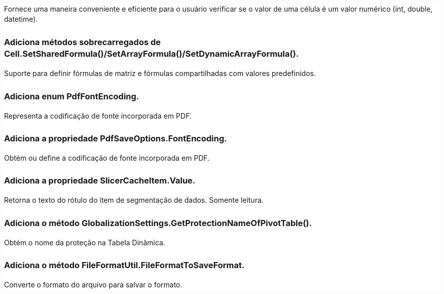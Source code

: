 Fornece uma maneira conveniente e eficiente para o usuário verificar se o valor de uma célula é um valor numérico (int, double, datetime).

###  **Adiciona métodos sobrecarregados de Cell.SetSharedFormula()/SetArrayFormula()/SetDynamicArrayFormula().**

Suporte para definir fórmulas de matriz e fórmulas compartilhadas com valores predefinidos.

###  **Adiciona enum PdfFontEncoding.**

Representa a codificação de fonte incorporada em PDF.

###  **Adiciona a propriedade PdfSaveOptions.FontEncoding.**

Obtém ou define a codificação de fonte incorporada em PDF.

###  **Adiciona a propriedade SlicerCacheItem.Value.**

Retorna o texto do rótulo do item de segmentação de dados. Somente leitura.

###  **Adiciona o método GlobalizationSettings.GetProtectionNameOfPivotTable().**

Obtém o nome da proteção na Tabela Dinâmica.

###  **Adiciona o método FileFormatUtil.FileFormatToSaveFormat.**

Converte o formato do arquivo para salvar o formato.
